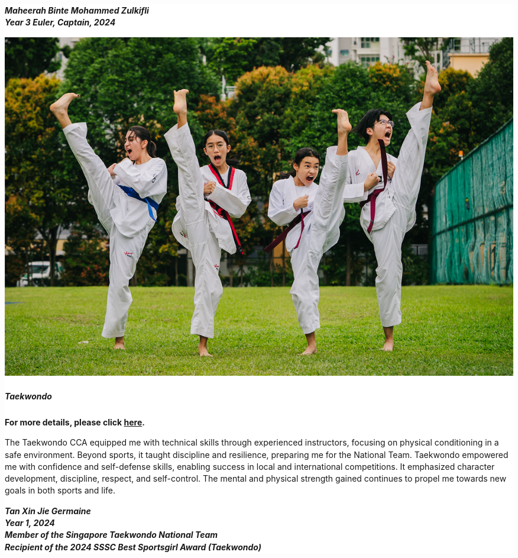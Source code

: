 _**Maheerah Binte Mohammed Zulkifli<br>
Year 3 Euler, Captain, 2024**_
<br>

![](/images/taekwondo-0.png)
<h5>Taekwondo</h5>
		
**For more details, please click&nbsp;[here](https://staging.d3jwf1tlw34213.amplifyapp.com/experience/cca/sports/taekwondo).**

The Taekwondo CCA equipped me with technical skills through experienced instructors, focusing on physical conditioning in a safe environment. Beyond sports, it taught discipline and resilience, preparing me for the National Team. Taekwondo empowered me with confidence and self-defense skills, enabling success in local and international competitions. It emphasized character development, discipline, respect, and self-control. The mental and physical strength gained continues to propel me towards new goals in both sports and life.

_**Tan Xin Jie Germaine<br>
Year 1, 2024<br>
Member of the Singapore Taekwondo National Team<br>
Recipient of the ⁠2024 SSSC Best Sportsgirl Award (Taekwondo)**_<br>

